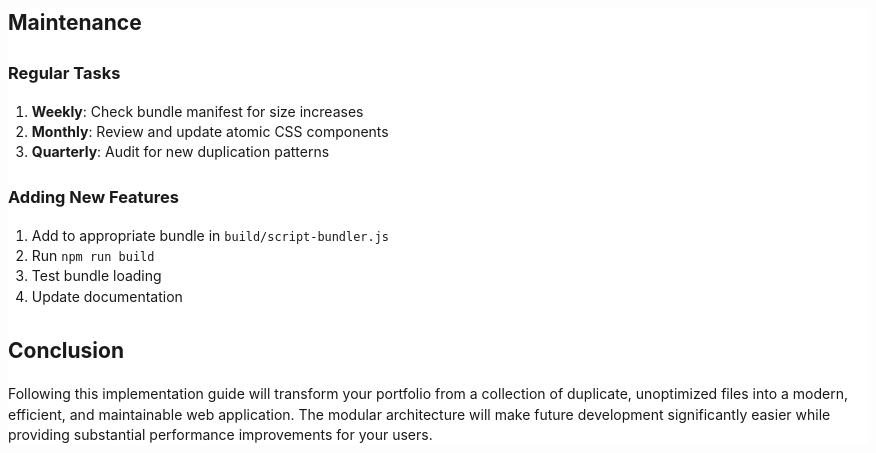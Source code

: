 ## Maintenance

### Regular Tasks
1. **Weekly**: Check bundle manifest for size increases
2. **Monthly**: Review and update atomic CSS components
3. **Quarterly**: Audit for new duplication patterns

### Adding New Features
1. Add to appropriate bundle in `build/script-bundler.js`
2. Run `npm run build`
3. Test bundle loading
4. Update documentation

## Conclusion

Following this implementation guide will transform your portfolio from a collection of duplicate, unoptimized files into a modern, efficient, and maintainable web application. The modular architecture will make future development significantly easier while providing substantial performance improvements for your users. 